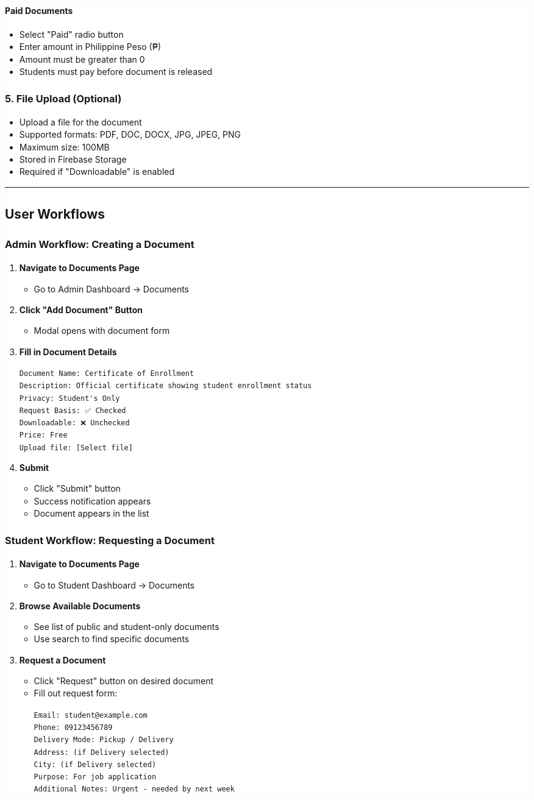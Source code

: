 #### Paid Documents
- Select "Paid" radio button
- Enter amount in Philippine Peso (₱)
- Amount must be greater than 0
- Students must pay before document is released

### 5. File Upload (Optional)
- Upload a file for the document
- Supported formats: PDF, DOC, DOCX, JPG, JPEG, PNG
- Maximum size: 100MB
- Stored in Firebase Storage
- Required if "Downloadable" is enabled

---

## User Workflows

### Admin Workflow: Creating a Document

1. **Navigate to Documents Page**
   - Go to Admin Dashboard → Documents

2. **Click "Add Document" Button**
   - Modal opens with document form

3. **Fill in Document Details**
   ```
   Document Name: Certificate of Enrollment
   Description: Official certificate showing student enrollment status
   Privacy: Student's Only
   Request Basis: ✅ Checked
   Downloadable: ❌ Unchecked
   Price: Free
   Upload file: [Select file]
   ```

4. **Submit**
   - Click "Submit" button
   - Success notification appears
   - Document appears in the list

### Student Workflow: Requesting a Document

1. **Navigate to Documents Page**
   - Go to Student Dashboard → Documents

2. **Browse Available Documents**
   - See list of public and student-only documents
   - Use search to find specific documents

3. **Request a Document**
   - Click "Request" button on desired document
   - Fill out request form:
     ```
     Email: student@example.com
     Phone: 09123456789
     Delivery Mode: Pickup / Delivery
     Address: (if Delivery selected)
     City: (if Delivery selected)
     Purpose: For job application
     Additional Notes: Urgent - needed by next week
     ```
